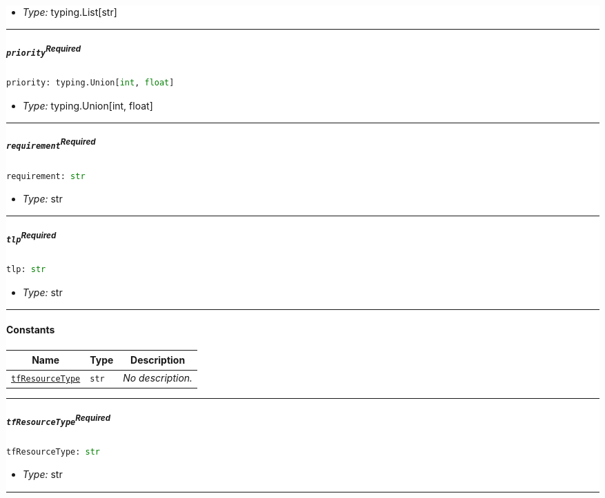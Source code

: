- *Type:* typing.List[str]

---

##### `priority`<sup>Required</sup> <a name="priority" id="@cdktf/provider-cloudflare.cloudforceOneRequestPriority.CloudforceOneRequestPriority.property.priority"></a>

```python
priority: typing.Union[int, float]
```

- *Type:* typing.Union[int, float]

---

##### `requirement`<sup>Required</sup> <a name="requirement" id="@cdktf/provider-cloudflare.cloudforceOneRequestPriority.CloudforceOneRequestPriority.property.requirement"></a>

```python
requirement: str
```

- *Type:* str

---

##### `tlp`<sup>Required</sup> <a name="tlp" id="@cdktf/provider-cloudflare.cloudforceOneRequestPriority.CloudforceOneRequestPriority.property.tlp"></a>

```python
tlp: str
```

- *Type:* str

---

#### Constants <a name="Constants" id="Constants"></a>

| **Name** | **Type** | **Description** |
| --- | --- | --- |
| <code><a href="#@cdktf/provider-cloudflare.cloudforceOneRequestPriority.CloudforceOneRequestPriority.property.tfResourceType">tfResourceType</a></code> | <code>str</code> | *No description.* |

---

##### `tfResourceType`<sup>Required</sup> <a name="tfResourceType" id="@cdktf/provider-cloudflare.cloudforceOneRequestPriority.CloudforceOneRequestPriority.property.tfResourceType"></a>

```python
tfResourceType: str
```

- *Type:* str

---